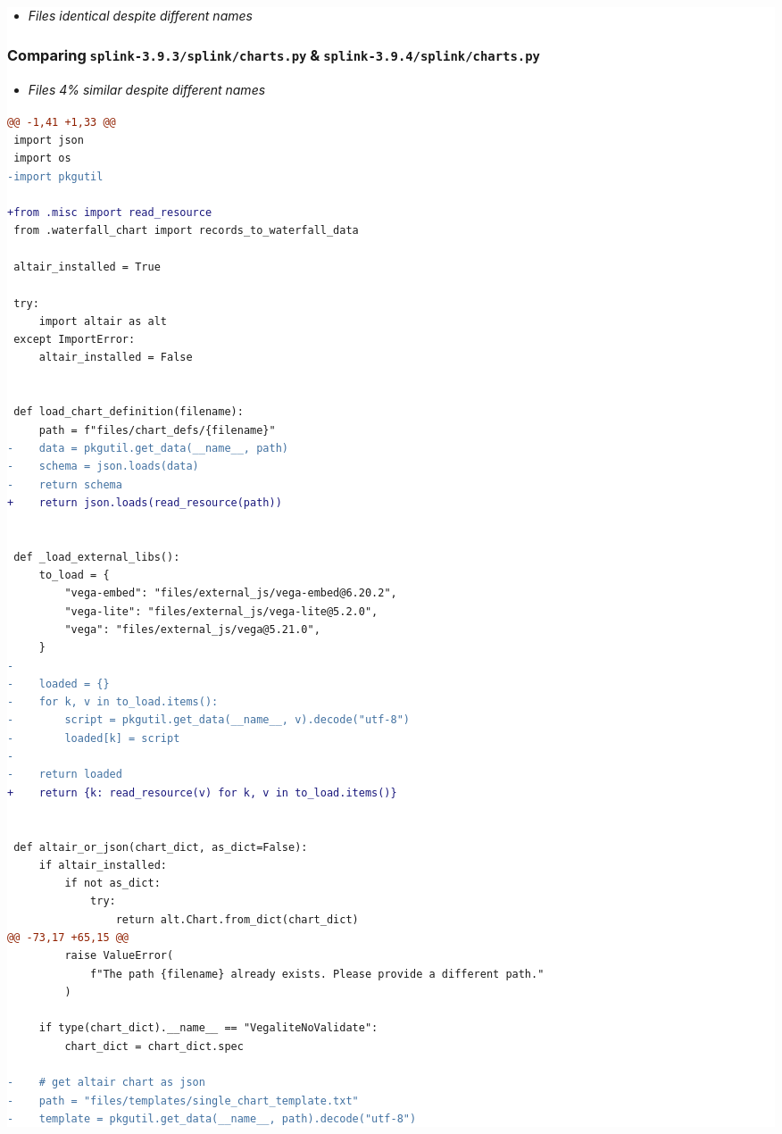  * *Files identical despite different names*

### Comparing `splink-3.9.3/splink/charts.py` & `splink-3.9.4/splink/charts.py`

 * *Files 4% similar despite different names*

```diff
@@ -1,41 +1,33 @@
 import json
 import os
-import pkgutil
 
+from .misc import read_resource
 from .waterfall_chart import records_to_waterfall_data
 
 altair_installed = True
 
 try:
     import altair as alt
 except ImportError:
     altair_installed = False
 
 
 def load_chart_definition(filename):
     path = f"files/chart_defs/{filename}"
-    data = pkgutil.get_data(__name__, path)
-    schema = json.loads(data)
-    return schema
+    return json.loads(read_resource(path))
 
 
 def _load_external_libs():
     to_load = {
         "vega-embed": "files/external_js/vega-embed@6.20.2",
         "vega-lite": "files/external_js/vega-lite@5.2.0",
         "vega": "files/external_js/vega@5.21.0",
     }
-
-    loaded = {}
-    for k, v in to_load.items():
-        script = pkgutil.get_data(__name__, v).decode("utf-8")
-        loaded[k] = script
-
-    return loaded
+    return {k: read_resource(v) for k, v in to_load.items()}
 
 
 def altair_or_json(chart_dict, as_dict=False):
     if altair_installed:
         if not as_dict:
             try:
                 return alt.Chart.from_dict(chart_dict)
@@ -73,17 +65,15 @@
         raise ValueError(
             f"The path {filename} already exists. Please provide a different path."
         )
 
     if type(chart_dict).__name__ == "VegaliteNoValidate":
         chart_dict = chart_dict.spec
 
-    # get altair chart as json
-    path = "files/templates/single_chart_template.txt"
-    template = pkgutil.get_data(__name__, path).decode("utf-8")
```